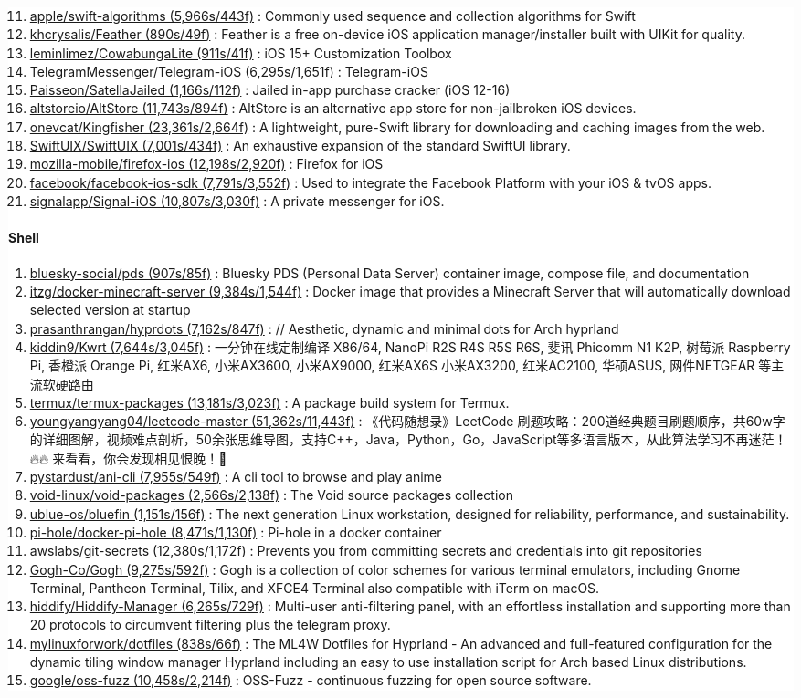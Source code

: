 11. [apple/swift-algorithms (5,966s/443f)](https://github.com/apple/swift-algorithms) : Commonly used sequence and collection algorithms for Swift
12. [khcrysalis/Feather (890s/49f)](https://github.com/khcrysalis/Feather) : Feather is a free on-device iOS application manager/installer built with UIKit for quality.
13. [leminlimez/CowabungaLite (911s/41f)](https://github.com/leminlimez/CowabungaLite) : iOS 15+ Customization Toolbox
14. [TelegramMessenger/Telegram-iOS (6,295s/1,651f)](https://github.com/TelegramMessenger/Telegram-iOS) : Telegram-iOS
15. [Paisseon/SatellaJailed (1,166s/112f)](https://github.com/Paisseon/SatellaJailed) : Jailed in-app purchase cracker (iOS 12-16)
16. [altstoreio/AltStore (11,743s/894f)](https://github.com/altstoreio/AltStore) : AltStore is an alternative app store for non-jailbroken iOS devices.
17. [onevcat/Kingfisher (23,361s/2,664f)](https://github.com/onevcat/Kingfisher) : A lightweight, pure-Swift library for downloading and caching images from the web.
18. [SwiftUIX/SwiftUIX (7,001s/434f)](https://github.com/SwiftUIX/SwiftUIX) : An exhaustive expansion of the standard SwiftUI library.
19. [mozilla-mobile/firefox-ios (12,198s/2,920f)](https://github.com/mozilla-mobile/firefox-ios) : Firefox for iOS
20. [facebook/facebook-ios-sdk (7,791s/3,552f)](https://github.com/facebook/facebook-ios-sdk) : Used to integrate the Facebook Platform with your iOS & tvOS apps.
21. [signalapp/Signal-iOS (10,807s/3,030f)](https://github.com/signalapp/Signal-iOS) : A private messenger for iOS.

#### Shell
1. [bluesky-social/pds (907s/85f)](https://github.com/bluesky-social/pds) : Bluesky PDS (Personal Data Server) container image, compose file, and documentation
2. [itzg/docker-minecraft-server (9,384s/1,544f)](https://github.com/itzg/docker-minecraft-server) : Docker image that provides a Minecraft Server that will automatically download selected version at startup
3. [prasanthrangan/hyprdots (7,162s/847f)](https://github.com/prasanthrangan/hyprdots) : // Aesthetic, dynamic and minimal dots for Arch hyprland
4. [kiddin9/Kwrt (7,644s/3,045f)](https://github.com/kiddin9/Kwrt) : 一分钟在线定制编译 X86/64, NanoPi R2S R4S R5S R6S, 斐讯 Phicomm N1 K2P, 树莓派 Raspberry Pi, 香橙派 Orange Pi, 红米AX6, 小米AX3600, 小米AX9000, 红米AX6S 小米AX3200, 红米AC2100, 华硕ASUS, 网件NETGEAR 等主流软硬路由
5. [termux/termux-packages (13,181s/3,023f)](https://github.com/termux/termux-packages) : A package build system for Termux.
6. [youngyangyang04/leetcode-master (51,362s/11,443f)](https://github.com/youngyangyang04/leetcode-master) : 《代码随想录》LeetCode 刷题攻略：200道经典题目刷题顺序，共60w字的详细图解，视频难点剖析，50余张思维导图，支持C++，Java，Python，Go，JavaScript等多语言版本，从此算法学习不再迷茫！🔥🔥 来看看，你会发现相见恨晚！🚀
7. [pystardust/ani-cli (7,955s/549f)](https://github.com/pystardust/ani-cli) : A cli tool to browse and play anime
8. [void-linux/void-packages (2,566s/2,138f)](https://github.com/void-linux/void-packages) : The Void source packages collection
9. [ublue-os/bluefin (1,151s/156f)](https://github.com/ublue-os/bluefin) : The next generation Linux workstation, designed for reliability, performance, and sustainability.
10. [pi-hole/docker-pi-hole (8,471s/1,130f)](https://github.com/pi-hole/docker-pi-hole) : Pi-hole in a docker container
11. [awslabs/git-secrets (12,380s/1,172f)](https://github.com/awslabs/git-secrets) : Prevents you from committing secrets and credentials into git repositories
12. [Gogh-Co/Gogh (9,275s/592f)](https://github.com/Gogh-Co/Gogh) : Gogh is a collection of color schemes for various terminal emulators, including Gnome Terminal, Pantheon Terminal, Tilix, and XFCE4 Terminal also compatible with iTerm on macOS.
13. [hiddify/Hiddify-Manager (6,265s/729f)](https://github.com/hiddify/Hiddify-Manager) : Multi-user anti-filtering panel, with an effortless installation and supporting more than 20 protocols to circumvent filtering plus the telegram proxy.
14. [mylinuxforwork/dotfiles (838s/66f)](https://github.com/mylinuxforwork/dotfiles) : The ML4W Dotfiles for Hyprland - An advanced and full-featured configuration for the dynamic tiling window manager Hyprland including an easy to use installation script for Arch based Linux distributions.
15. [google/oss-fuzz (10,458s/2,214f)](https://github.com/google/oss-fuzz) : OSS-Fuzz - continuous fuzzing for open source software.
